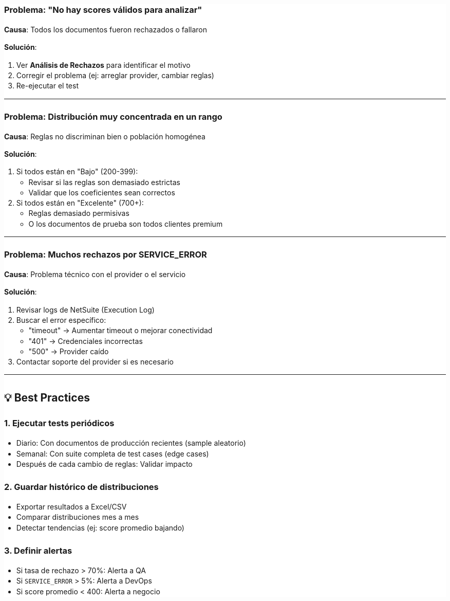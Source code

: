 ### Problema: "No hay scores válidos para analizar"
**Causa**: Todos los documentos fueron rechazados o fallaron

**Solución**:
1. Ver **Análisis de Rechazos** para identificar el motivo
2. Corregir el problema (ej: arreglar provider, cambiar reglas)
3. Re-ejecutar el test

---

### Problema: Distribución muy concentrada en un rango
**Causa**: Reglas no discriminan bien o población homogénea

**Solución**:
1. Si todos están en "Bajo" (200-399):
   - Revisar si las reglas son demasiado estrictas
   - Validar que los coeficientes sean correctos
2. Si todos están en "Excelente" (700+):
   - Reglas demasiado permisivas
   - O los documentos de prueba son todos clientes premium

---

### Problema: Muchos rechazos por SERVICE_ERROR
**Causa**: Problema técnico con el provider o el servicio

**Solución**:
1. Revisar logs de NetSuite (Execution Log)
2. Buscar el error específico:
   - "timeout" → Aumentar timeout o mejorar conectividad
   - "401" → Credenciales incorrectas
   - "500" → Provider caído
3. Contactar soporte del provider si es necesario

---

## 💡 Best Practices

### 1. **Ejecutar tests periódicos**
- Diario: Con documentos de producción recientes (sample aleatorio)
- Semanal: Con suite completa de test cases (edge cases)
- Después de cada cambio de reglas: Validar impacto

### 2. **Guardar histórico de distribuciones**
- Exportar resultados a Excel/CSV
- Comparar distribuciones mes a mes
- Detectar tendencias (ej: score promedio bajando)

### 3. **Definir alertas**
- Si tasa de rechazo > 70%: Alerta a QA
- Si `SERVICE_ERROR` > 5%: Alerta a DevOps
- Si score promedio < 400: Alerta a negocio

